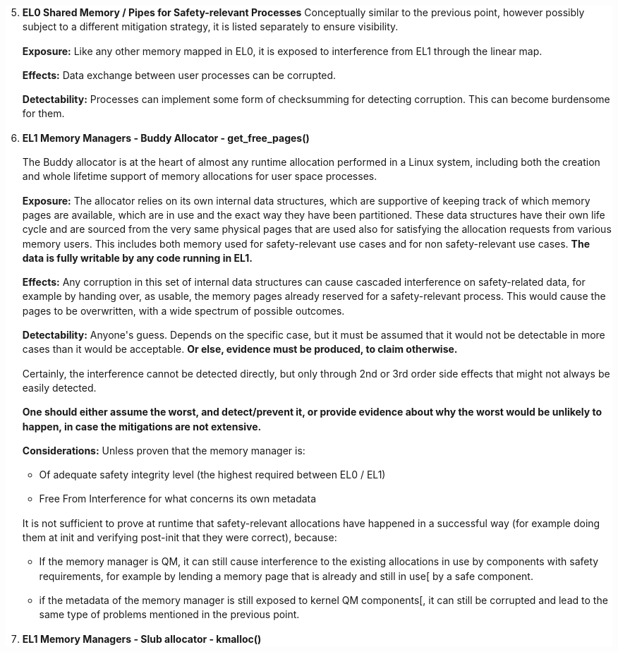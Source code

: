 5. **EL0 Shared Memory / Pipes for Safety-relevant Processes**
Conceptually similar to the previous point, however possibly subject to a different mitigation strategy, it is listed separately to ensure visibility.

   **Exposure:** Like any other memory mapped in EL0, it is exposed to interference from EL1 through the linear map.

   **Effects:** Data exchange between user processes can be corrupted.

   **Detectability:** Processes can implement some form of checksumming for detecting corruption. This can become burdensome for them. 

6. **EL1 Memory Managers - Buddy Allocator - get_free_pages()**

   The Buddy allocator is at the heart of almost any runtime allocation performed in a Linux system, including both the creation and whole lifetime support of memory allocations for user space processes.

   **Exposure:** The allocator relies on its own internal data structures, which are supportive of keeping track of which memory pages are available, which are in use and the exact way they have been partitioned.
These data structures have their own life cycle and are sourced from the very same physical pages that are used also for satisfying the allocation requests from various memory users.
This includes both memory used for safety-relevant use cases and for non safety-relevant use cases.
**The data is fully writable by any code running in EL1.**

   **Effects:** Any corruption in this set of internal data structures can cause cascaded interference on safety-related data, for example by handing over, as usable, the memory pages already reserved for a
safety-relevant process.
This would cause the pages to be overwritten, with a wide spectrum of possible outcomes.

   **Detectability:** Anyone's guess. Depends on the specific case, but it must be assumed that it would not be detectable in more cases than it would be acceptable.
**Or else, evidence must be produced, to claim otherwise.**

   Certainly, the interference cannot be detected directly, but only through 2nd or 3rd order side effects that might not always be easily detected.

   **One should either assume the worst, and detect/prevent it, or provide evidence about why the worst would be unlikely to happen, in case the mitigations are not extensive.**

   **Considerations:** Unless proven that the memory manager is:
   - Of adequate safety integrity level (the highest required between EL0 / EL1)

   - Free From Interference for what concerns its own metadata

   It is not sufficient to prove at runtime that safety-relevant allocations have happened in a successful way (for example doing them at init and verifying post-init that they were correct), because:

   - If the memory manager is QM, it can still cause interference to the existing allocations in use by components with safety requirements, for example by lending a memory page that is already and still in use[ by a safe component.

   - if the metadata of the memory manager is still exposed to kernel QM components[, it can still be corrupted and lead to the same type of problems mentioned in the previous point.

7. **EL1 Memory Managers - Slub allocator - kmalloc()**
